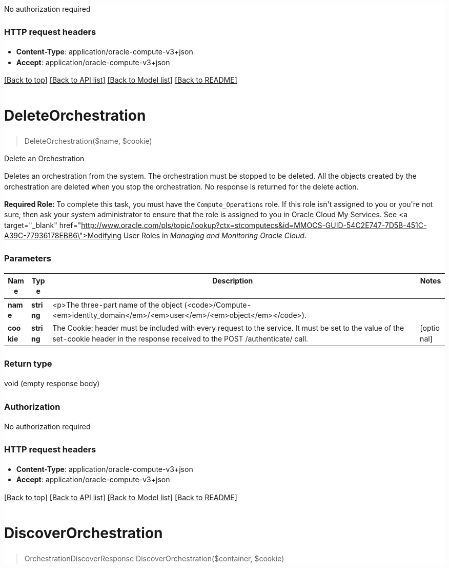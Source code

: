 No authorization required

### HTTP request headers

 - **Content-Type**: application/oracle-compute-v3+json
 - **Accept**: application/oracle-compute-v3+json

[[Back to top]](#) [[Back to API list]](../README.md#documentation-for-api-endpoints) [[Back to Model list]](../README.md#documentation-for-models) [[Back to README]](../README.md)

# **DeleteOrchestration**
> DeleteOrchestration($name, $cookie)

Delete an Orchestration

Deletes an orchestration from the system. The orchestration must be stopped to be deleted. All the objects created by the orchestration are deleted when you stop the orchestration. No response is returned for the delete action.<p><b>Required Role: </b>To complete this task, you must have the <code>Compute_Operations</code> role. If this role isn't assigned to you or you're not sure, then ask your system administrator to ensure that the role is assigned to you in Oracle Cloud My Services. See <a target=\"_blank\" href=\"http://www.oracle.com/pls/topic/lookup?ctx=stcomputecs&id=MMOCS-GUID-54C2E747-7D5B-451C-A39C-77936178EBB6\">Modifying User Roles</a> in <em>Managing and Monitoring Oracle Cloud</em>.


### Parameters

Name | Type | Description  | Notes
------------- | ------------- | ------------- | -------------
 **name** | **string**| &lt;p&gt;The three-part name of the object (&lt;code&gt;/Compute-&lt;em&gt;identity_domain&lt;/em&gt;/&lt;em&gt;user&lt;/em&gt;/&lt;em&gt;object&lt;/em&gt;&lt;/code&gt;). | 
 **cookie** | **string**| The Cookie: header must be included with every request to the service. It must be set to the value of the set-cookie header in the response received to the POST /authenticate/ call. | [optional] 

### Return type

void (empty response body)

### Authorization

No authorization required

### HTTP request headers

 - **Content-Type**: application/oracle-compute-v3+json
 - **Accept**: application/oracle-compute-v3+json

[[Back to top]](#) [[Back to API list]](../README.md#documentation-for-api-endpoints) [[Back to Model list]](../README.md#documentation-for-models) [[Back to README]](../README.md)

# **DiscoverOrchestration**
> OrchestrationDiscoverResponse DiscoverOrchestration($container, $cookie)
